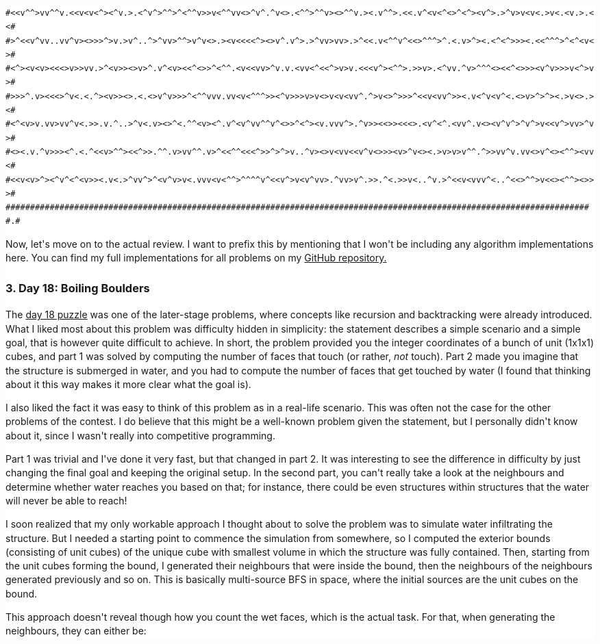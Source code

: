 ```
#<<v^^>vv^^v.<<v<v<^><^v.>.<^v^>^^>^<^^v>>v<^^vv<>^v^.^v<>.<^^>^^v><>^^v.><.v^^>.<<.v^<v<^<>^<^><v^>.>^v>v<v<.>v<.<v.>.<<#
#>^<<v^vv..vv^v><>>>^>v.>v^..^>^vv>^^>v^v<>.><v<<<<^><>v^.v^>.>^vv>vv>.>^<<.v<^^v^<<>^^^>^.<.v>^><.<^<^>>><.<<^^^>^<^<v<>#
#<^><v<v><<<>v>>vv.>^<v>><>v>^.v^<v><<^<>>^<^^.<v<<vv>^v.v.<vv<^<<^>v>v.<<<v^><^^>.>>v>.<^vv.^v>^^^<><<^<>>><v^v>>>v<^>v>#
#>>>^.v><<<>^v<.<.^><v>><>.<.<>v^v>>>^<^^vvv.vv<v<^^^>><^v>>>v>v<>v<v<vv^.^>v<>^>>>^<<v<vv^>><.v<^v<v^<.<>v>^>^><.>v<>.><#
#<^<v>v.vv>vv^v<.>>.v.^..>^v<.v><>^<.^^<v><^.v^<v^vv^^v^<>>^<^><v.vvv^>.^v>><<>><<<>.<v^<^.<vv^.v<><v^v^>^v^>v<<v^>vv>^v>#
#<><.v.^v>>><^.<.^<<v>^^><<^>>.^^.v>vv^^.v>^<<^^<<<^>>^>^>v..^v><>v<vv<<v^v<>>><v>^v<><.>v>v>v^^.^>>vv^v.vv<>v^<><^^><vv<#
#<<v<v>^><^v^<^<v>><.v<.>^vv^>^<v^v>v<.vvv<v<^^>^^^^v^<<v^>v<v^vv>.^vv>v^.>>.^<.>>v<..^v.>^<<v<vvv^<..^<<>^^>v<<><^^><>>>#
########################################################################################################################.#
```

Now, let's move on to the actual review. I want to prefix this by mentioning that I won't be including any algorithm implementations here. You can find my full implementations for all problems on my [GitHub repository.](https://github.com/Ozoniuss/Algorithms/tree/master/advent-of-code-2022)

### 3. Day 18: Boiling Boulders

The [day 18 puzzle](https://adventofcode.com/2022/day/18) was one of the later-stage problems, where concepts like recursion and backtracking were already introduced. What I liked most about this problem was difficulty hidden in simplicity: the statement describes a simple scenario and a simple goal, that is however quite difficult to achieve. In short, the problem provided you the integer coordinates of a bunch of unit (1x1x1) cubes, and part 1 was solved by computing the number of faces that touch (or rather, _not_ touch). Part 2 made you imagine that the structure is submerged in water, and you had to compute the number of faces that get touched by water (I found that thinking about it this way makes it more clear what the goal is).

I also liked the fact it was easy to think of this problem as in a real-life scenario. This was often not the case for the other problems of the contest. I do believe that this might be a well-known problem given the statement, but I personally didn't know about it, since I wasn't really into competitive programming.

Part 1 was trivial and I've done it very fast, but that changed in part 2. It was interesting to see the difference in difficulty by just changing the final goal and keeping the original setup. In the second part, you can't really take a look at the neighbours and determine whether water reaches you based on that; for instance, there could be even structures within structures that the water will never be able to reach!

I soon realized that my only workable approach I thought about to solve the problem was to simulate water infiltrating the structure. But I needed a starting point to commence the simulation from somewhere, so I computed the exterior bounds (consisting of unit cubes) of the unique cube with smallest volume in which the structure was fully contained. Then, starting from the unit cubes forming the bound, I generated their neighbours that were inside the bound, then the neighbours of the neighbours generated previously and so on. This is basically multi-source BFS in space, where the initial sources are the unit cubes on the bound.

This approach doesn't reveal though how you count the wet faces, which is the actual task. For that, when generating the neighbours, they can either be:
